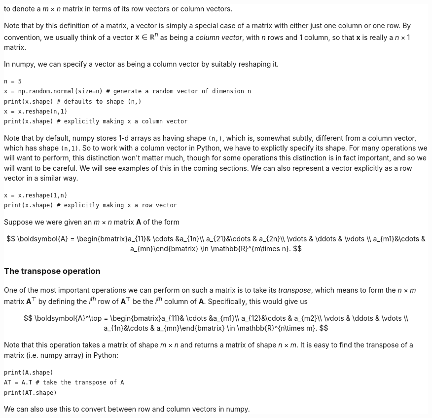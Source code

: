 to denote a $m\times n$ matrix in terms of its row vectors or column vectors.

Note that by this definition of a matrix, a vector is simply a special case of a matrix with either just one column or one row. By convention, we usually think of a vector $\boldsymbol{x}\in \mathbb{R}^n$ as being a _column vector_, with $n$ rows and $1$ column, so that $\boldsymbol{x}$ is really a $n\times 1$ matrix.

In numpy, we can specify a vector as being a column vector by suitably reshaping it.

```{code-cell}
n = 5
x = np.random.normal(size=n) # generate a random vector of dimension n
print(x.shape) # defaults to shape (n,)
x = x.reshape(n,1)
print(x.shape) # explicitly making x a column vector
```

Note that by default, numpy stores 1-d arrays as having shape `(n,)`, which is, somewhat subtly, different from a column vector, which has shape `(n,1)`. So to work with a column vector in Python, we have to explictly specify its shape. For many operations we will want to perform, this distinction won't matter much, though for some operations this distinction is in fact important, and so we will want to be careful. We will see examples of this in the coming sections. We can also represent a vector explicitly as a row vector in a similar way.

```{code-cell}
x = x.reshape(1,n)
print(x.shape) # explicitly making x a row vector
```

Suppose we were given an $m\times n$ matrix $\boldsymbol{A}$ of the form

$$
\boldsymbol{A} = \begin{bmatrix}a_{11}& \cdots &a_{1n}\\ a_{21}&\cdots & a_{2n}\\ \vdots & \ddots & \vdots \\ a_{m1}&\cdots & a_{mn}\end{bmatrix} \in \mathbb{R}^{m\times n}.
$$

### The transpose operation

One of the most important operations we can perform on such a matrix is to take its _transpose_, which means to form the $n\times m$ matrix $\boldsymbol{A}^\top$ by defining the $i^{th}$ row of $\boldsymbol{A}^\top$ be the $i^{th}$ column of $\boldsymbol{A}$. Specifically, this would give us

$$
\boldsymbol{A}^\top = \begin{bmatrix}a_{11}& \cdots &a_{m1}\\ a_{12}&\cdots & a_{m2}\\ \vdots & \ddots & \vdots \\ a_{1n}&\cdots & a_{mn}\end{bmatrix} \in \mathbb{R}^{n\times m}.
$$

Note that this operation takes a matrix of shape $m\times n$ and returns a matrix of shape $n\times m$. It is easy to find the transpose of a matrix (i.e. numpy array) in Python:

```{code-cell}
print(A.shape)
AT = A.T # take the transpose of A
print(AT.shape)
```

We can also use this to convert between row and column vectors in numpy.
